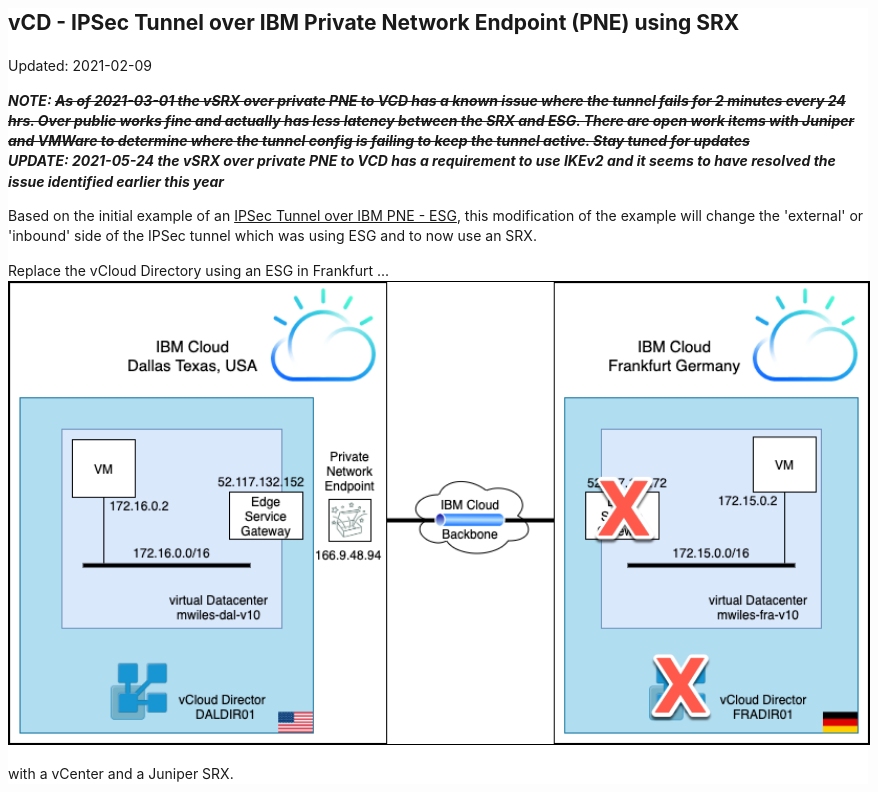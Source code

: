 ## vCD - IPSec Tunnel over IBM Private Network Endpoint (PNE) using SRX

Updated: 2021-02-09

**_NOTE: ~~As of 2021-03-01 the vSRX over private PNE to VCD has a known issue where the tunnel fails for 2 minutes every 24 hrs.  Over public works fine and actually has less latency between the SRX and ESG.  There are open work items with Juniper and VMWare to determine where the tunnel config is failing to keep the tunnel active.  Stay tuned for updates~~<br>
UPDATE: 2021-05-24 the vSRX over private PNE to VCD has a requirement to use IKEv2 and it seems to have resolved the issue identified earlier this year_**

Based on the initial example of an [IPSec Tunnel over IBM PNE - ESG](https://mlwiles.github.io/vmwaresolutions/vcd/ipsec-esg-pne/), this modification of the example will change the 'external' or 'inbound' side of the IPSec tunnel which was using ESG and to now use an SRX.

Replace the vCloud Directory using an ESG in Frankfurt ...
<img src="images/1-vdc-pne-ipsec.png" width="1000" style="border: 1px solid black">

with a vCenter and a Juniper SRX.